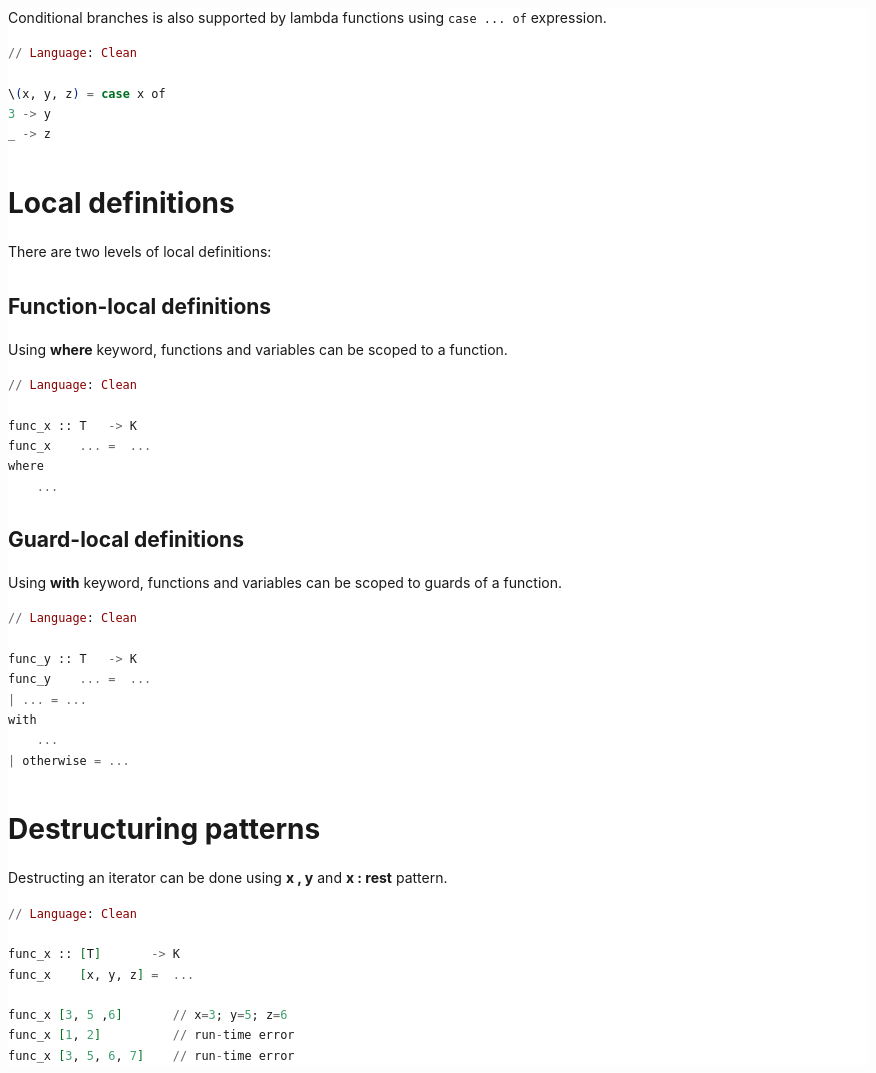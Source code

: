Conditional branches is also supported by lambda functions using `case ... of` expression.

```elixir
// Language: Clean

\(x, y, z) = case x of 
3 -> y
_ -> z
```

# Local definitions

There are two levels of local definitions:

## Function-local definitions 

Using **$\text{where}$** keyword, functions and variables can be scoped to a function.

```Elixir
// Language: Clean

func_x :: T   -> K
func_x    ... =  ...
where
	...
```

## Guard-local definitions 

Using **$\text{with}$** keyword, functions and variables can be scoped to guards of a function.

```Elixir
// Language: Clean

func_y :: T   -> K
func_y    ... =  ...
| ... = ...
with
	...
| otherwise = ...
```

# Destructuring patterns

Destructing an iterator can be done using **$\text{x , y}$** and **$\text{x : rest}$** pattern.

```Elixir
// Language: Clean

func_x :: [T]       -> K
func_x    [x, y, z] =  ...

func_x [3, 5 ,6]       // x=3; y=5; z=6
func_x [1, 2]          // run-time error
func_x [3, 5, 6, 7]    // run-time error
```


[^1]: It will throw a run-time error when invoked with a negative power.
[^2]: Unlike integers, it will not throw a run-time error when invoked with a negative power.
[^3]: It will throw a run-time error if index is out of range.
[^4]: It will throw a run-time error if invoked on an empty list.